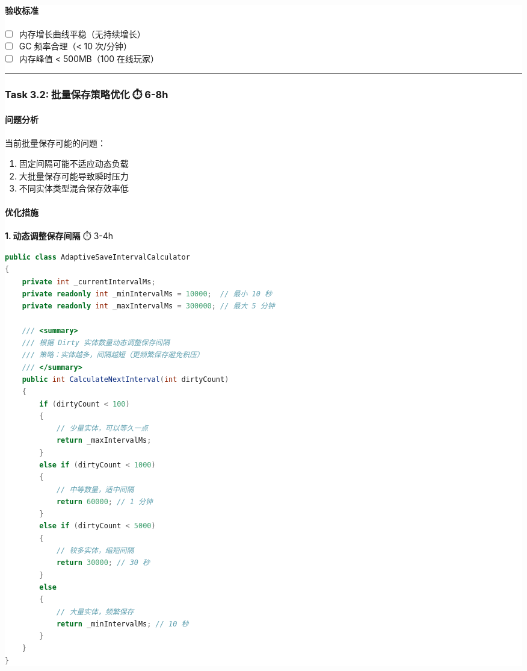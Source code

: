 #### 验收标准

- [ ] 内存增长曲线平稳（无持续增长）
- [ ] GC 频率合理（< 10 次/分钟）
- [ ] 内存峰值 < 500MB（100 在线玩家）

---

### Task 3.2: 批量保存策略优化 ⏱️ 6-8h

#### 问题分析

当前批量保存可能的问题：
1. 固定间隔可能不适应动态负载
2. 大批量保存可能导致瞬时压力
3. 不同实体类型混合保存效率低

#### 优化措施

**1. 动态调整保存间隔** ⏱️ 3-4h

```csharp
public class AdaptiveSaveIntervalCalculator
{
    private int _currentIntervalMs;
    private readonly int _minIntervalMs = 10000;  // 最小 10 秒
    private readonly int _maxIntervalMs = 300000; // 最大 5 分钟
    
    /// <summary>
    /// 根据 Dirty 实体数量动态调整保存间隔
    /// 策略：实体越多，间隔越短（更频繁保存避免积压）
    /// </summary>
    public int CalculateNextInterval(int dirtyCount)
    {
        if (dirtyCount < 100)
        {
            // 少量实体，可以等久一点
            return _maxIntervalMs;
        }
        else if (dirtyCount < 1000)
        {
            // 中等数量，适中间隔
            return 60000; // 1 分钟
        }
        else if (dirtyCount < 5000)
        {
            // 较多实体，缩短间隔
            return 30000; // 30 秒
        }
        else
        {
            // 大量实体，频繁保存
            return _minIntervalMs; // 10 秒
        }
    }
}
```
